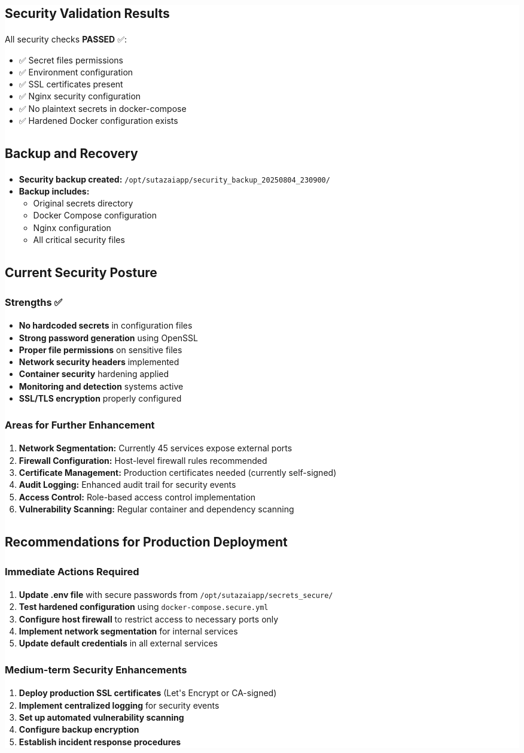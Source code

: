 ## Security Validation Results

All security checks **PASSED** ✅:
- ✅ Secret files permissions
- ✅ Environment configuration
- ✅ SSL certificates present
- ✅ Nginx security configuration
- ✅ No plaintext secrets in docker-compose
- ✅ Hardened Docker configuration exists

## Backup and Recovery

- **Security backup created:** `/opt/sutazaiapp/security_backup_20250804_230900/`
- **Backup includes:**
  - Original secrets directory
  - Docker Compose configuration  
  - Nginx configuration
  - All critical security files

## Current Security Posture

### Strengths ✅
- **No hardcoded secrets** in configuration files
- **Strong password generation** using OpenSSL
- **Proper file permissions** on sensitive files
- **Network security headers** implemented
- **Container security** hardening applied
- **Monitoring and detection** systems active
- **SSL/TLS encryption** properly configured

### Areas for Further Enhancement
1. **Network Segmentation:** Currently 45 services expose external ports
2. **Firewall Configuration:** Host-level firewall rules recommended
3. **Certificate Management:** Production certificates needed (currently self-signed)
4. **Audit Logging:** Enhanced audit trail for security events
5. **Access Control:** Role-based access control implementation
6. **Vulnerability Scanning:** Regular container and dependency scanning

## Recommendations for Production Deployment

### Immediate Actions Required
1. **Update .env file** with secure passwords from `/opt/sutazaiapp/secrets_secure/`
2. **Test hardened configuration** using `docker-compose.secure.yml`
3. **Configure host firewall** to restrict access to necessary ports only
4. **Implement network segmentation** for internal services
5. **Update default credentials** in all external services

### Medium-term Security Enhancements
1. **Deploy production SSL certificates** (Let's Encrypt or CA-signed)
2. **Implement centralized logging** for security events
3. **Set up automated vulnerability scanning**
4. **Configure backup encryption**
5. **Establish incident response procedures**

